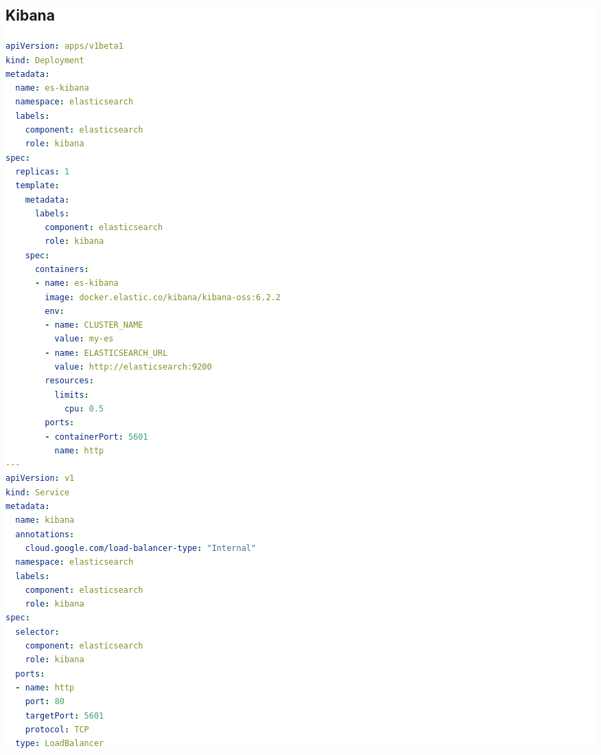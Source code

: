 ## Kibana
```yaml
apiVersion: apps/v1beta1
kind: Deployment
metadata:
  name: es-kibana
  namespace: elasticsearch
  labels:
    component: elasticsearch
    role: kibana
spec:
  replicas: 1
  template:
    metadata:
      labels:
        component: elasticsearch
        role: kibana
    spec:
      containers:
      - name: es-kibana
        image: docker.elastic.co/kibana/kibana-oss:6.2.2
        env:
        - name: CLUSTER_NAME
          value: my-es
        - name: ELASTICSEARCH_URL
          value: http://elasticsearch:9200
        resources:
          limits:
            cpu: 0.5
        ports:
        - containerPort: 5601
          name: http
---
apiVersion: v1
kind: Service
metadata:
  name: kibana
  annotations:
    cloud.google.com/load-balancer-type: "Internal"
  namespace: elasticsearch
  labels:
    component: elasticsearch
    role: kibana
spec:
  selector:
    component: elasticsearch
    role: kibana
  ports:
  - name: http
    port: 80
    targetPort: 5601
    protocol: TCP
  type: LoadBalancer
```

